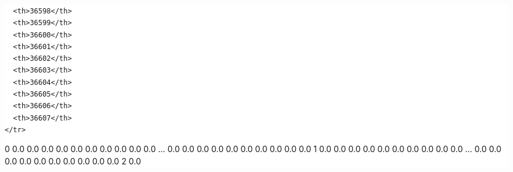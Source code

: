       <th>36598</th>
      <th>36599</th>
      <th>36600</th>
      <th>36601</th>
      <th>36602</th>
      <th>36603</th>
      <th>36604</th>
      <th>36605</th>
      <th>36606</th>
      <th>36607</th>
    </tr>
  </thead>
  <tbody>
    <tr>
      <th>0</th>
      <td>0.0</td>
      <td>0.0</td>
      <td>0.0</td>
      <td>0.0</td>
      <td>0.0</td>
      <td>0.0</td>
      <td>0.0</td>
      <td>0.0</td>
      <td>0.0</td>
      <td>0.0</td>
      <td>...</td>
      <td>0.0</td>
      <td>0.0</td>
      <td>0.0</td>
      <td>0.0</td>
      <td>0.0</td>
      <td>0.0</td>
      <td>0.0</td>
      <td>0.0</td>
      <td>0.0</td>
      <td>0.0</td>
    </tr>
    <tr>
      <th>1</th>
      <td>0.0</td>
      <td>0.0</td>
      <td>0.0</td>
      <td>0.0</td>
      <td>0.0</td>
      <td>0.0</td>
      <td>0.0</td>
      <td>0.0</td>
      <td>0.0</td>
      <td>0.0</td>
      <td>...</td>
      <td>0.0</td>
      <td>0.0</td>
      <td>0.0</td>
      <td>0.0</td>
      <td>0.0</td>
      <td>0.0</td>
      <td>0.0</td>
      <td>0.0</td>
      <td>0.0</td>
      <td>0.0</td>
    </tr>
    <tr>
      <th>2</th>
      <td>0.0</td>